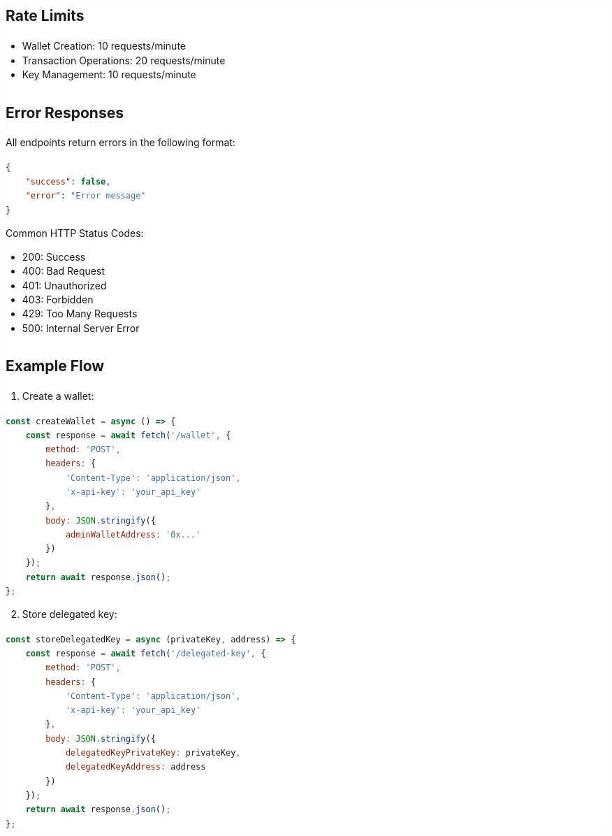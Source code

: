 ## Rate Limits
- Wallet Creation: 10 requests/minute
- Transaction Operations: 20 requests/minute
- Key Management: 10 requests/minute

## Error Responses
All endpoints return errors in the following format:
```json
{
    "success": false,
    "error": "Error message"
}
```

Common HTTP Status Codes:
- 200: Success
- 400: Bad Request
- 401: Unauthorized
- 403: Forbidden
- 429: Too Many Requests
- 500: Internal Server Error

## Example Flow

1. Create a wallet:
```javascript
const createWallet = async () => {
    const response = await fetch('/wallet', {
        method: 'POST',
        headers: {
            'Content-Type': 'application/json',
            'x-api-key': 'your_api_key'
        },
        body: JSON.stringify({
            adminWalletAddress: '0x...'
        })
    });
    return await response.json();
};
```

2. Store delegated key:
```javascript
const storeDelegatedKey = async (privateKey, address) => {
    const response = await fetch('/delegated-key', {
        method: 'POST',
        headers: {
            'Content-Type': 'application/json',
            'x-api-key': 'your_api_key'
        },
        body: JSON.stringify({
            delegatedKeyPrivateKey: privateKey,
            delegatedKeyAddress: address
        })
    });
    return await response.json();
};
```
